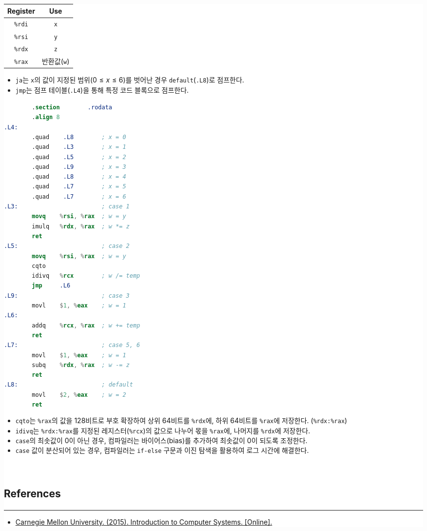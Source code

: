 | Register |     Use     |
| :------: | :---------: |
|  `%rdi`  |     `x`     |
|  `%rsi`  |     `y`     |
|  `%rdx`  |     `z`     |
|  `%rax`  | 반환값(`w`) |

- `ja`는 `x`의 값이 지정된 범위($0 \leq x \leq 6$)를 벗어난 경우 `default`(`.L8`)로 점프한다.
- `jmp`는 점프 테이블(`.L4`)을 통해 특정 코드 블록으로 점프한다.

```nasm
        .section        .rodata
        .align 8
.L4:
        .quad    .L8        ; x = 0
        .quad    .L3        ; x = 1
        .quad    .L5        ; x = 2
        .quad    .L9        ; x = 3
        .quad    .L8        ; x = 4
        .quad    .L7        ; x = 5
        .quad    .L7        ; x = 6
.L3:                        ; case 1
        movq    %rsi, %rax  ; w = y
        imulq   %rdx, %rax  ; w *= z
        ret
.L5:                        ; case 2
        movq    %rsi, %rax  ; w = y
        cqto
        idivq   %rcx        ; w /= temp
        jmp     .L6
.L9:                        ; case 3
        movl    $1, %eax    ; w = 1
.L6:
        addq    %rcx, %rax  ; w += temp
        ret
.L7:                        ; case 5, 6
        movl    $1, %eax    ; w = 1
        subq    %rdx, %rax  ; w -= z
        ret
.L8:                        ; default
        movl    $2, %eax    ; w = 2
        ret
```

- `cqto`는 `%rax`의 값을 128비트로 부호 확장하여 상위 64비트를 `%rdx`에, 하위 64비트를 `%rax`에 저장한다. (`%rdx:%rax`)
- `idivq`는 `%rdx:%rax`를 지정된 레지스터(`%rcx`)의 값으로 나누어 몫을 `%rax`에, 나머지를 `%rdx`에 저장한다.
- `case`의 최솟값이 0이 아닌 경우, 컴파일러는 바이어스(bias)를 추가하여 최솟값이 0이 되도록 조정한다.
- `case` 값이 분산되어 있는 경우, 컴파일러는 `if-else` 구문과 이진 탐색을 활용하여 로그 시간에 해결한다.

<br>

## References

---

- [Carnegie Mellon University. (2015). Introduction to Computer Systems. [Online].](https://scs.hosted.panopto.com/Panopto/Pages/Sessions/List.aspx#folderID=%22b96d90ae-9871-4fae-91e2-b1627b43e25e%22)
